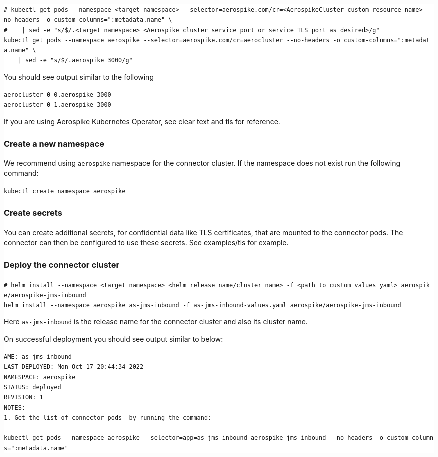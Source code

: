 ```shell
# kubectl get pods --namespace <target namespace> --selector=aerospike.com/cr=<AerospikeCluster custom-resource name> --no-headers -o custom-columns=":metadata.name" \
#    | sed -e "s/$/.<target namespace> <Aerospike cluster service port or service TLS port as desired>/g"
kubectl get pods --namespace aerospike --selector=aerospike.com/cr=aerocluster --no-headers -o custom-columns=":metadata.name" \
    | sed -e "s/$/.aerospike 3000/g"
```

You should see output similar to the following
```shell
aerocluster-0-0.aerospike 3000
aerocluster-0-1.aerospike 3000
```

If you are using [Aerospike Kubernetes Operator](https://docs.aerospike.com/connect/jms/to-asdb/configuring),
see [clear text](examples/clear-text) and [tls](examples/tls) for reference.

### Create a new namespace
We recommend using `aerospike` namespace for the connector cluster. If the namespace does not exist run the following command:
```shell
kubectl create namespace aerospike
```

### Create secrets

You can create additional secrets, for confidential data like TLS certificates, that are mounted to the connector pods.
The connector can then be configured to use these secrets. See [examples/tls](examples/tls) for example.

### Deploy the connector cluster

```shell
# helm install --namespace <target namespace> <helm release name/cluster name> -f <path to custom values yaml> aerospike/aerospike-jms-inbound
helm install --namespace aerospike as-jms-inbound -f as-jms-inbound-values.yaml aerospike/aerospike-jms-inbound
```

Here `as-jms-inbound` is the release name for the connector cluster and also its cluster name.

On successful deployment you should see output similar to below:

```shell
AME: as-jms-inbound
LAST DEPLOYED: Mon Oct 17 20:44:34 2022
NAMESPACE: aerospike
STATUS: deployed
REVISION: 1
NOTES:
1. Get the list of connector pods  by running the command:

kubectl get pods --namespace aerospike --selector=app=as-jms-inbound-aerospike-jms-inbound --no-headers -o custom-columns=":metadata.name"
```
